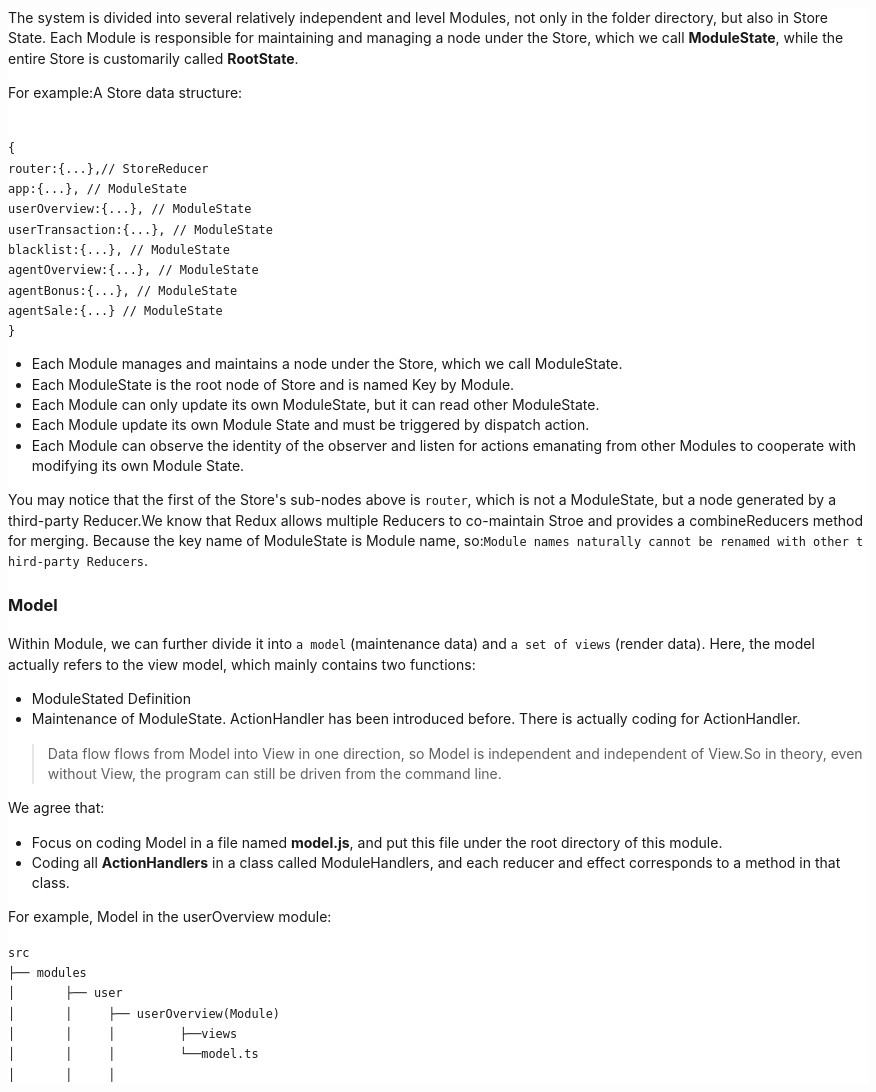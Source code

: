 The system is divided into several relatively independent and level Modules, not only in the folder directory, but also in Store State. Each Module is responsible for maintaining and managing a node under the Store, which we call **ModuleState**, while the entire Store is customarily called **RootState**.

For example:A Store data structure:

```JS

{
router:{...},// StoreReducer
app:{...}, // ModuleState
userOverview:{...}, // ModuleState
userTransaction:{...}, // ModuleState
blacklist:{...}, // ModuleState
agentOverview:{...}, // ModuleState
agentBonus:{...}, // ModuleState
agentSale:{...} // ModuleState
}
```

- Each Module manages and maintains a node under the Store, which we call ModuleState.
- Each ModuleState is the root node of Store and is named Key by Module.
- Each Module can only update its own ModuleState, but it can read other ModuleState.
- Each Module update its own Module State and must be triggered by dispatch action.
- Each Module can observe the identity of the observer and listen for actions emanating from other Modules to cooperate with modifying its own Module State.

You may notice that the first of the Store's sub-nodes above is `router`, which is not a ModuleState, but a node generated by a third-party Reducer.We know that Redux allows multiple Reducers to co-maintain Stroe and provides a combineReducers method for merging. Because the key name of ModuleState is Module name, so:`Module names naturally cannot be renamed with other third-party Reducers`.

### Model

Within Module, we can further divide it into `a model` (maintenance data) and `a set of views` (render data). Here, the model actually refers to the view model, which mainly contains two functions:

- ModuleStated Definition
- Maintenance of ModuleState. ActionHandler has been introduced before. There is actually coding for ActionHandler.

> Data flow flows from Model into View in one direction, so Model is independent and independent of View.So in theory, even without View, the program can still be driven from the command line.

We agree that:

- Focus on coding Model in a file named **model.js**, and put this file under the root directory of this module.
- Coding all **ActionHandlers** in a class called ModuleHandlers, and each reducer and effect corresponds to a method in that class.

For example, Model in the userOverview module:

```
src
├── modules
│       ├── user
│       │     ├── userOverview(Module)
│       │     │         ├──views
│       │     │         └──model.ts
│       │     │
```

